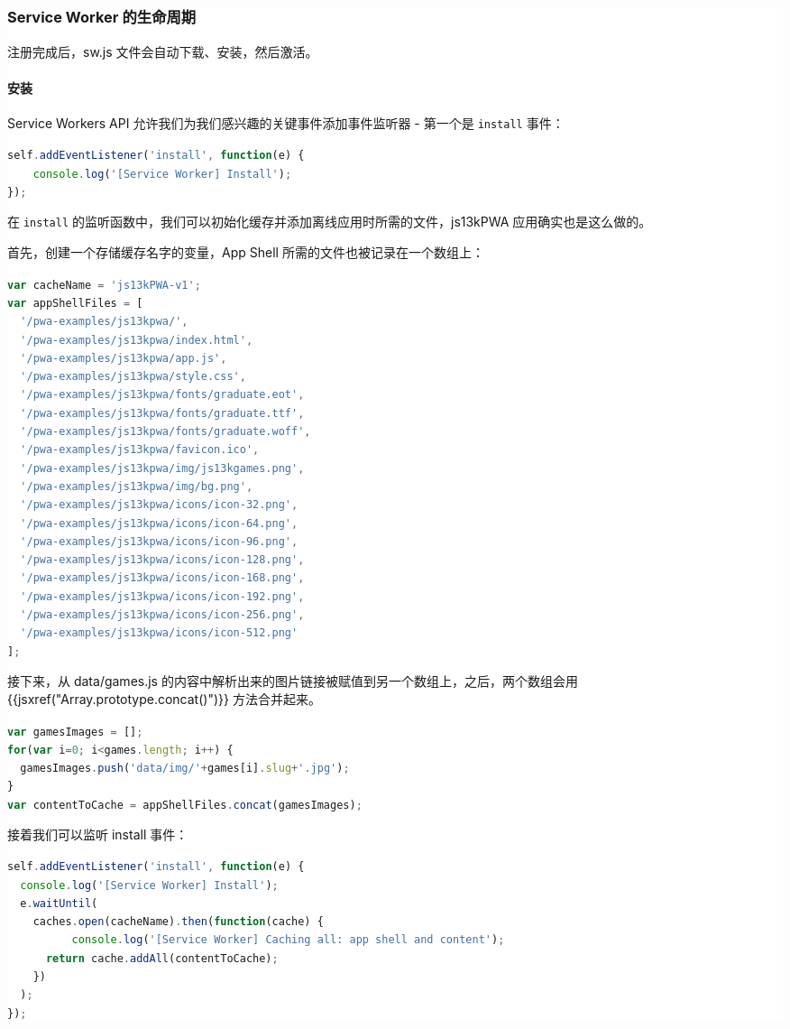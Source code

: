 ### Service Worker 的生命周期

注册完成后，sw\.js 文件会自动下载、安装，然后激活。

#### 安装

Service Workers API 允许我们为我们感兴趣的关键事件添加事件监听器 - 第一个是 `install` 事件：

```js
self.addEventListener('install', function(e) {
    console.log('[Service Worker] Install');
});
```

在 `install` 的监听函数中，我们可以初始化缓存并添加离线应用时所需的文件，js13kPWA 应用确实也是这么做的。

首先，创建一个存储缓存名字的变量，App Shell 所需的文件也被记录在一个数组上：

```js
var cacheName = 'js13kPWA-v1';
var appShellFiles = [
  '/pwa-examples/js13kpwa/',
  '/pwa-examples/js13kpwa/index.html',
  '/pwa-examples/js13kpwa/app.js',
  '/pwa-examples/js13kpwa/style.css',
  '/pwa-examples/js13kpwa/fonts/graduate.eot',
  '/pwa-examples/js13kpwa/fonts/graduate.ttf',
  '/pwa-examples/js13kpwa/fonts/graduate.woff',
  '/pwa-examples/js13kpwa/favicon.ico',
  '/pwa-examples/js13kpwa/img/js13kgames.png',
  '/pwa-examples/js13kpwa/img/bg.png',
  '/pwa-examples/js13kpwa/icons/icon-32.png',
  '/pwa-examples/js13kpwa/icons/icon-64.png',
  '/pwa-examples/js13kpwa/icons/icon-96.png',
  '/pwa-examples/js13kpwa/icons/icon-128.png',
  '/pwa-examples/js13kpwa/icons/icon-168.png',
  '/pwa-examples/js13kpwa/icons/icon-192.png',
  '/pwa-examples/js13kpwa/icons/icon-256.png',
  '/pwa-examples/js13kpwa/icons/icon-512.png'
];
```

接下来，从 data/games.js 的内容中解析出来的图片链接被赋值到另一个数组上，之后，两个数组会用 {{jsxref("Array.prototype.concat()")}} 方法合并起来。

```js
var gamesImages = [];
for(var i=0; i<games.length; i++) {
  gamesImages.push('data/img/'+games[i].slug+'.jpg');
}
var contentToCache = appShellFiles.concat(gamesImages);
```

接着我们可以监听 install 事件：

```js
self.addEventListener('install', function(e) {
  console.log('[Service Worker] Install');
  e.waitUntil(
    caches.open(cacheName).then(function(cache) {
          console.log('[Service Worker] Caching all: app shell and content');
      return cache.addAll(contentToCache);
    })
  );
});
```
